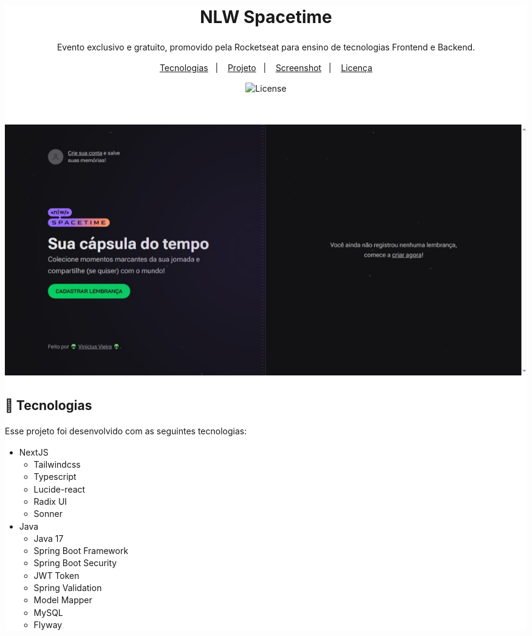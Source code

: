 <h1 align="center"> NLW Spacetime </h1>

<p align="center">
Evento exclusivo e gratuito, promovido pela Rocketseat para ensino de tecnologias Frontend e Backend.
</p>

<p align="center">
  <a href="#🚀-tecnologias">Tecnologias</a>&nbsp;&nbsp;&nbsp;|&nbsp;&nbsp;&nbsp;
  <a href="#💻-projeto">Projeto</a>&nbsp;&nbsp;&nbsp;|&nbsp;&nbsp;&nbsp;
  <a href="#🖼-screenshot-web">Screenshot</a>&nbsp;&nbsp;&nbsp;|&nbsp;&nbsp;&nbsp;
  <a href="#📝-licença">Licença</a>
</p>

<p align="center">
  <img alt="License" src="https://img.shields.io/static/v1?label=license&message=MIT&color=49AA26&labelColor=000000">
</p>

<br>

<p align="center">
  <img alt="home do nlw spacetime" src=".github/home.jpeg" width="100%">
</p>

## 🚀 Tecnologias

Esse projeto foi desenvolvido com as seguintes tecnologias:

- NextJS
  - Tailwindcss
  - Typescript
  - Lucide-react
  - Radix UI
  - Sonner
- Java
  - Java 17
  - Spring Boot Framework
  - Spring Boot Security
  - JWT Token
  - Spring Validation
  - Model Mapper
  - MySQL
  - Flyway
